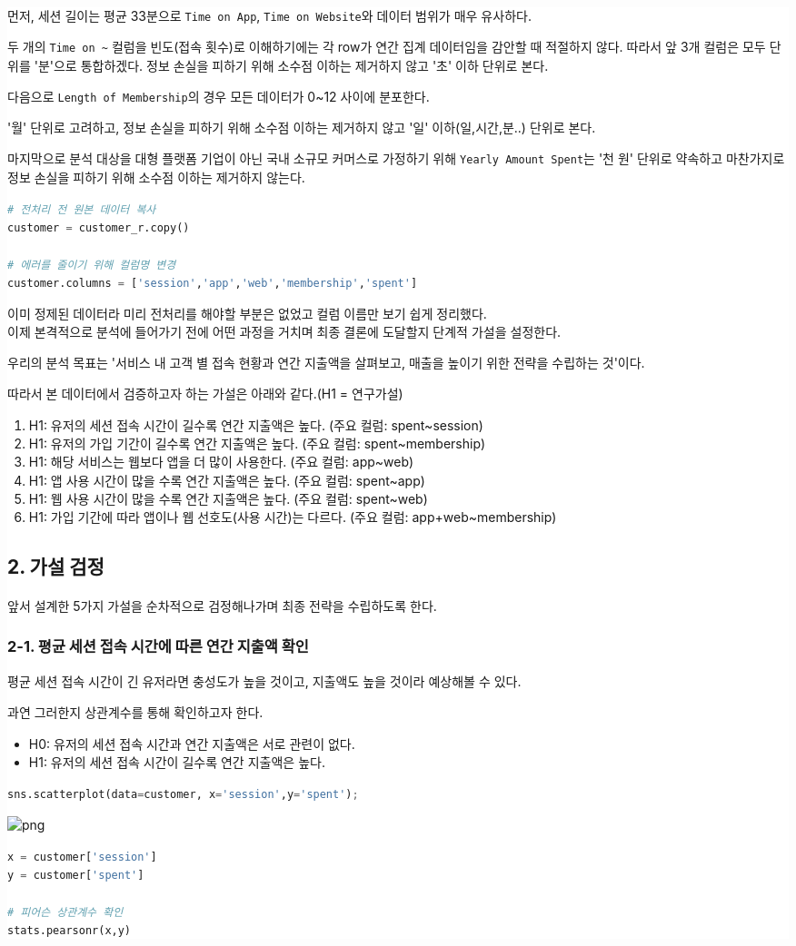 먼저, 세션 길이는 평균 33분으로 `Time on App`, `Time on Website`와 데이터 범위가 매우 유사하다.  
  
두 개의 `Time on ~` 컬럼을 빈도(접속 횟수)로 이해하기에는 각 row가 연간 집계 데이터임을 감안할 때 적절하지 않다. 따라서 앞 3개 컬럼은 모두 단위를 '분'으로 통합하겠다. 정보 손실을 피하기 위해 소수점 이하는 제거하지 않고 '초' 이하 단위로 본다.

다음으로 `Length of Membership`의 경우 모든 데이터가 0~12 사이에 분포한다.  
  
'월' 단위로 고려하고, 정보 손실을 피하기 위해 소수점 이하는 제거하지 않고 '일' 이하(일,시간,분..) 단위로 본다.

마지막으로 분석 대상을 대형 플랫폼 기업이 아닌 국내 소규모 커머스로 가정하기 위해 `Yearly Amount Spent`는 '천 원' 단위로 약속하고 마찬가지로 정보 손실을 피하기 위해 소수점 이하는 제거하지 않는다.

```python
# 전처리 전 원본 데이터 복사
customer = customer_r.copy()

# 에러를 줄이기 위해 컬럼명 변경
customer.columns = ['session','app','web','membership','spent']

```

이미 정제된 데이터라 미리 전처리를 해야할 부분은 없었고 컬럼 이름만 보기 쉽게 정리했다.  
이제 본격적으로 분석에 들어가기 전에 어떤 과정을 거치며 최종 결론에 도달할지 단계적 가설을 설정한다.

우리의 분석 목표는 '서비스 내 고객 별 접속 현황과 연간 지출액을 살펴보고, 매출을 높이기 위한 전략을 수립하는 것'이다.  
  
따라서 본 데이터에서 검증하고자 하는 가설은 아래와 같다.(H1 = 연구가설)

1.  H1: 유저의 세션 접속 시간이 길수록 연간 지출액은 높다. (주요 컬럼: spent~session)
2.  H1: 유저의 가입 기간이 길수록 연간 지출액은 높다. (주요 컬럼: spent~membership)
3.  H1: 해당 서비스는 웹보다 앱을 더 많이 사용한다. (주요 컬럼: app~web)
4.  H1: 앱 사용 시간이 많을 수록 연간 지출액은 높다. (주요 컬럼: spent~app)
5.  H1: 웹 사용 시간이 많을 수록 연간 지출액은 높다. (주요 컬럼: spent~web)
6.  H1: 가입 기간에 따라 앱이나 웹 선호도(사용 시간)는 다르다. (주요 컬럼: app+web~membership)

## 2\. 가설 검정

앞서 설계한 5가지 가설을 순차적으로 검정해나가며 최종 전략을 수립하도록 한다.

### 2-1. 평균 세션 접속 시간에 따른 연간 지출액 확인

평균 세션 접속 시간이 긴 유저라면 충성도가 높을 것이고, 지출액도 높을 것이라 예상해볼 수 있다.  
  
과연 그러한지 상관계수를 통해 확인하고자 한다.

-   H0: 유저의 세션 접속 시간과 연간 지출액은 서로 관련이 없다.
-   H1: 유저의 세션 접속 시간이 길수록 연간 지출액은 높다.

```python
sns.scatterplot(data=customer, x='session',y='spent');
```

![png](/assets/2021-08-19-ecommerce/1.png)

```py
x = customer['session']
y = customer['spent']

# 피어슨 상관계수 확인
stats.pearsonr(x,y)
```
